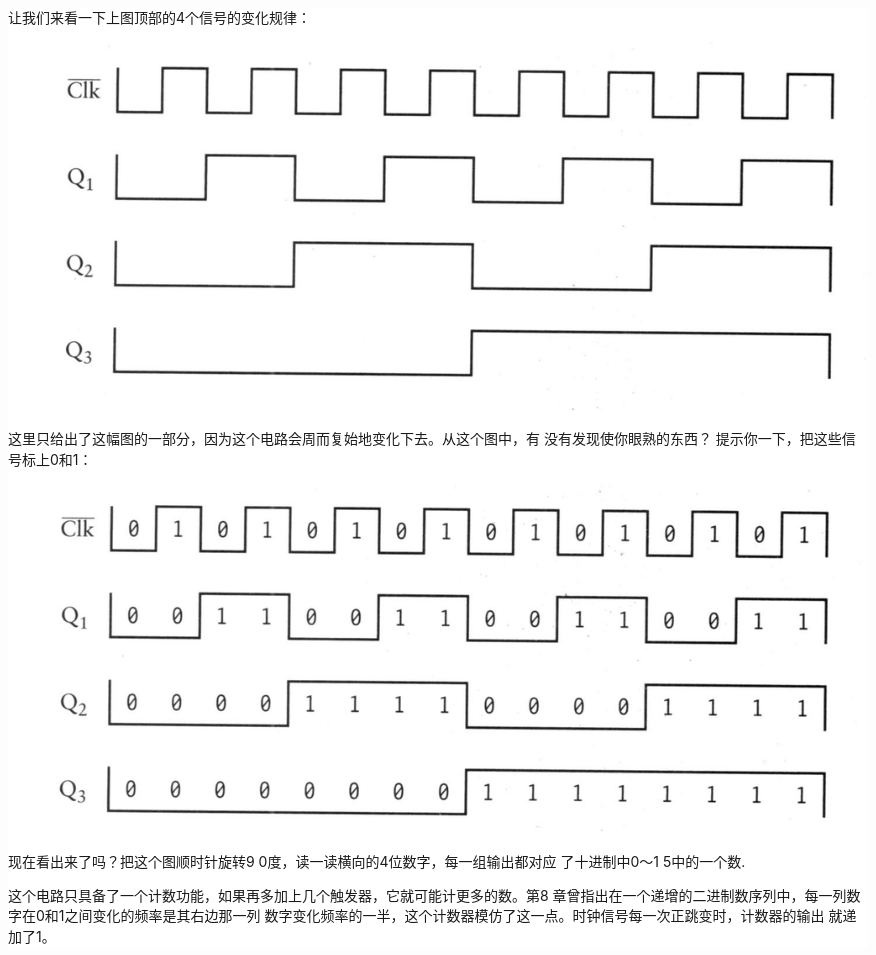 让我们来看一下上图顶部的4个信号的变化规律：

![sub-frequency-values](images/sub-frequency-values.png)

这里只给出了这幅图的一部分，因为这个电路会周而复始地变化下去。从这个图中，有
没有发现使你眼熟的东西？
提示你一下，把这些信号标上0和1：

![sub-frequency-values](images/sub-frequency-values-01.png)

现在看出来了吗？把这个图顺时针旋转9 0度，读一读横向的4位数字，每一组输出都对应
了十进制中0～1 5中的一个数.

这个电路只具备了一个计数功能，如果再多加上几个触发器，它就可能计更多的数。第8
章曾指出在一个递增的二进制数序列中，每一列数字在0和1之间变化的频率是其右边那一列
数字变化频率的一半，这个计数器模仿了这一点。时钟信号每一次正跳变时，计数器的输出
就递加了1。
